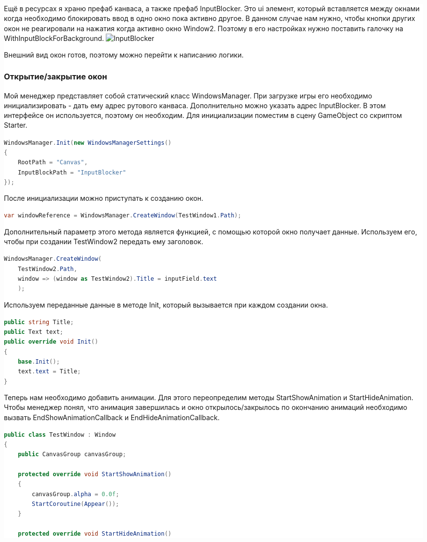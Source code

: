 Ещё в ресурсах я храню префаб канваса, а также префаб InputBlocker. Это ui элемент, который вставляется между окнами когда необходимо блокировать ввод в одно окно пока активно другое. В данном случае нам нужно, чтобы кнопки других окон не реагировали на нажатия когда активно окно Window2. Поэтому в его настройках нужно поставить галочку на WithInputBlockForBackground. 
<spoiler title="InputBlocker">
![InputBlocker](https://habrastorage.org/webt/bi/vt/ua/bivtuaskifpm6epeiebq_znu4fo.png)
</spoiler>

Внешний вид окон готов, поэтому можно перейти к написанию логики.

### Открытие/закрытие окон

Мой менеджер представляет собой статический класс WindowsManager. При загрузке игры его необходимо инициализировать - дать ему адрес рутового канваса. Дополнительно можно указать адрес InputBlocker. В этом интерфейсе он используется, поэтому он необходим. Для инициализации поместим в сцену GameObject со скриптом Starter.
<spoiler title="Код инициализации WindowsManager">
```csharp
WindowsManager.Init(new WindowsManagerSettings()
{
    RootPath = "Canvas",
    InputBlockPath = "InputBlocker"
});
```
</spoiler>

После инициализации можно приступать к созданию окон.
```csharp
var windowReference = WindowsManager.CreateWindow(TestWindow1.Path);
```

Дополнительный параметр этого метода является функцией, с помощью которой окно получает данные. Используем его, чтобы при создании TestWindow2 передать ему заголовок.

```csharp
WindowsManager.CreateWindow(
    TestWindow2.Path,
    window => (window as TestWindow2).Title = inputField.text
    );
```

Используем переданные данные в методе Init, который вызывается при каждом создании окна.

```csharp
public string Title;
public Text text;
public override void Init()
{
    base.Init();
    text.text = Title;
}
```
Теперь нам необходимо добавить анимации. Для этого переопределим методы StartShowAnimation и StartHideAnimation. Чтобы менеджер понял, что анимация завершилась и окно открылось/закрылось по окончанию анимаций необходимо вызвать EndShowAnimationCallback и EndHideAnimationCallback.
<spoiler title="Код анимаций">
```csharp
public class TestWindow : Window
{
    public CanvasGroup canvasGroup;
    
    protected override void StartShowAnimation()
    {
        canvasGroup.alpha = 0.0f;
        StartCoroutine(Appear());
    }
    
    protected override void StartHideAnimation()
```